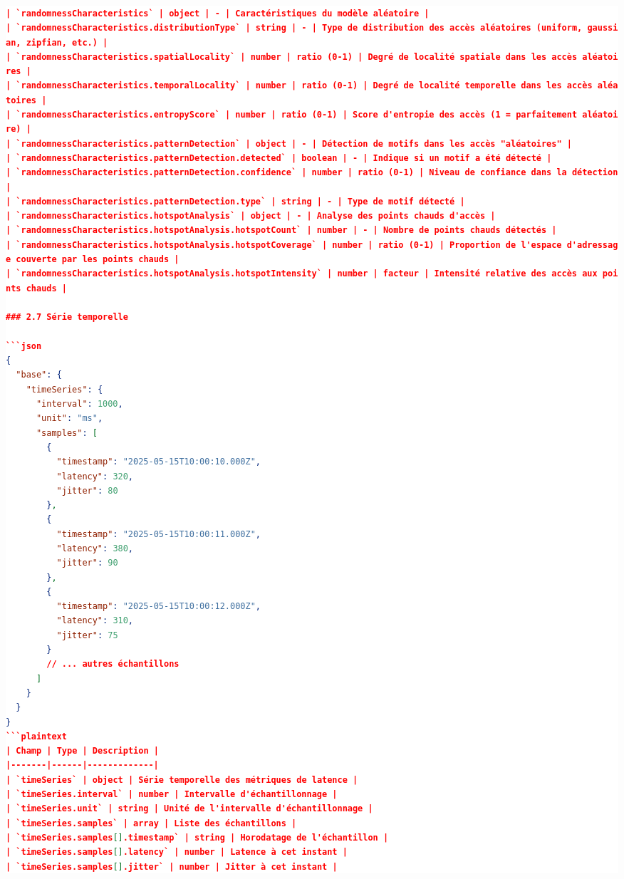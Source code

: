 ```json
| `randomnessCharacteristics` | object | - | Caractéristiques du modèle aléatoire |
| `randomnessCharacteristics.distributionType` | string | - | Type de distribution des accès aléatoires (uniform, gaussian, zipfian, etc.) |
| `randomnessCharacteristics.spatialLocality` | number | ratio (0-1) | Degré de localité spatiale dans les accès aléatoires |
| `randomnessCharacteristics.temporalLocality` | number | ratio (0-1) | Degré de localité temporelle dans les accès aléatoires |
| `randomnessCharacteristics.entropyScore` | number | ratio (0-1) | Score d'entropie des accès (1 = parfaitement aléatoire) |
| `randomnessCharacteristics.patternDetection` | object | - | Détection de motifs dans les accès "aléatoires" |
| `randomnessCharacteristics.patternDetection.detected` | boolean | - | Indique si un motif a été détecté |
| `randomnessCharacteristics.patternDetection.confidence` | number | ratio (0-1) | Niveau de confiance dans la détection |
| `randomnessCharacteristics.patternDetection.type` | string | - | Type de motif détecté |
| `randomnessCharacteristics.hotspotAnalysis` | object | - | Analyse des points chauds d'accès |
| `randomnessCharacteristics.hotspotAnalysis.hotspotCount` | number | - | Nombre de points chauds détectés |
| `randomnessCharacteristics.hotspotAnalysis.hotspotCoverage` | number | ratio (0-1) | Proportion de l'espace d'adressage couverte par les points chauds |
| `randomnessCharacteristics.hotspotAnalysis.hotspotIntensity` | number | facteur | Intensité relative des accès aux points chauds |

### 2.7 Série temporelle

```json
{
  "base": {
    "timeSeries": {
      "interval": 1000,
      "unit": "ms",
      "samples": [
        {
          "timestamp": "2025-05-15T10:00:10.000Z",
          "latency": 320,
          "jitter": 80
        },
        {
          "timestamp": "2025-05-15T10:00:11.000Z",
          "latency": 380,
          "jitter": 90
        },
        {
          "timestamp": "2025-05-15T10:00:12.000Z",
          "latency": 310,
          "jitter": 75
        }
        // ... autres échantillons
      ]
    }
  }
}
```plaintext
| Champ | Type | Description |
|-------|------|-------------|
| `timeSeries` | object | Série temporelle des métriques de latence |
| `timeSeries.interval` | number | Intervalle d'échantillonnage |
| `timeSeries.unit` | string | Unité de l'intervalle d'échantillonnage |
| `timeSeries.samples` | array | Liste des échantillons |
| `timeSeries.samples[].timestamp` | string | Horodatage de l'échantillon |
| `timeSeries.samples[].latency` | number | Latence à cet instant |
| `timeSeries.samples[].jitter` | number | Jitter à cet instant |
```